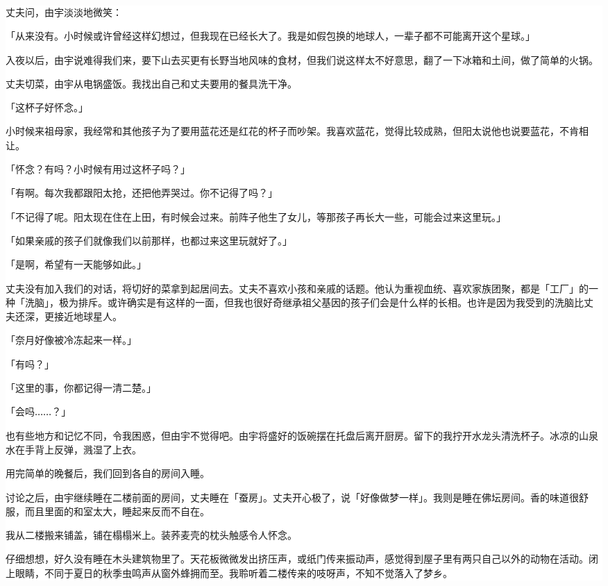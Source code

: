 丈夫问，由宇淡淡地微笑：

「从来没有。小时候或许曾经这样幻想过，但我现在已经长大了。我是如假包换的地球人，一辈子都不可能离开这个星球。」

入夜以后，由宇说难得我们来，要下山去买更有长野当地风味的食材，但我们说这样太不好意思，翻了一下冰箱和土间，做了简单的火锅。

丈夫切菜，由宇从电锅盛饭。我找出自己和丈夫要用的餐具洗干净。

「这杯子好怀念。」

小时候来祖母家，我经常和其他孩子为了要用蓝花还是红花的杯子而吵架。我喜欢蓝花，觉得比较成熟，但阳太说他也说要蓝花，不肯相让。

「怀念？有吗？小时候有用过这杯子吗？」

「有啊。每次我都跟阳太抢，还把他弄哭过。你不记得了吗？」

「不记得了呢。阳太现在住在上田，有时候会过来。前阵子他生了女儿，等那孩子再长大一些，可能会过来这里玩。」

「如果亲戚的孩子们就像我们以前那样，也都过来这里玩就好了。」

「是啊，希望有一天能够如此。」

丈夫没有加入我们的对话，将切好的菜拿到起居间去。丈夫不喜欢小孩和亲戚的话题。他认为重视血统、喜欢家族团聚，都是「工厂」的一种「洗脑」，极为排斥。或许确实是有这样的一面，但我也很好奇继承祖父基因的孩子们会是什么样的长相。也许是因为我受到的洗脑比丈夫还深，更接近地球星人。

「奈月好像被冷冻起来一样。」

「有吗？」

「这里的事，你都记得一清二楚。」

「会吗……？」

也有些地方和记忆不同，令我困惑，但由宇不觉得吧。由宇将盛好的饭碗摆在托盘后离开厨房。留下的我拧开水龙头清洗杯子。冰凉的山泉水在手背上反弹，溅湿了上衣。

用完简单的晚餐后，我们回到各自的房间入睡。

讨论之后，由宇继续睡在二楼前面的房间，丈夫睡在「蚕房」。丈夫开心极了，说「好像做梦一样」。我则是睡在佛坛房间。香的味道很舒服，而且里面的和室太大，睡起来反而不自在。

我从二楼搬来铺盖，铺在榻榻米上。装荞麦壳的枕头触感令人怀念。

仔细想想，好久没有睡在木头建筑物里了。天花板微微发出挤压声，或纸门传来振动声，感觉得到屋子里有两只自己以外的动物在活动。闭上眼睛，不同于夏日的秋季虫鸣声从窗外蜂拥而至。我聆听着二楼传来的吱呀声，不知不觉落入了梦乡。

